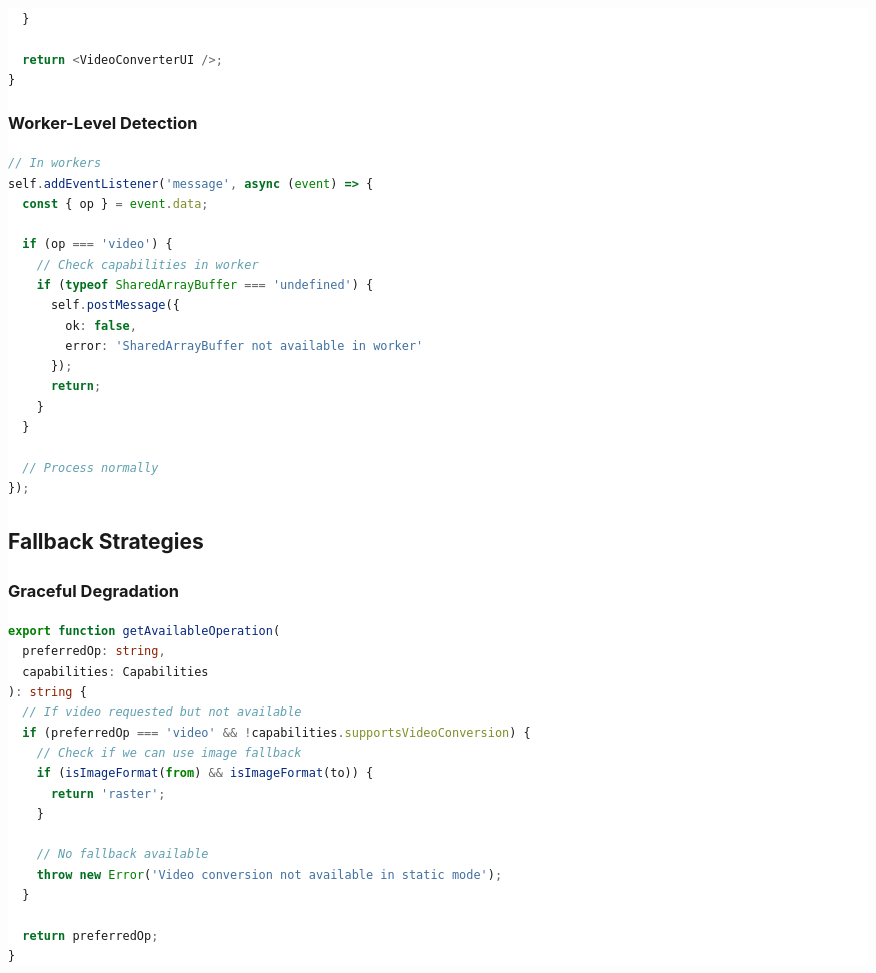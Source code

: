 ```typescript
  }
  
  return <VideoConverterUI />;
}
```

### Worker-Level Detection

```typescript
// In workers
self.addEventListener('message', async (event) => {
  const { op } = event.data;
  
  if (op === 'video') {
    // Check capabilities in worker
    if (typeof SharedArrayBuffer === 'undefined') {
      self.postMessage({
        ok: false,
        error: 'SharedArrayBuffer not available in worker'
      });
      return;
    }
  }
  
  // Process normally
});
```

## Fallback Strategies

### Graceful Degradation

```typescript
export function getAvailableOperation(
  preferredOp: string,
  capabilities: Capabilities
): string {
  // If video requested but not available
  if (preferredOp === 'video' && !capabilities.supportsVideoConversion) {
    // Check if we can use image fallback
    if (isImageFormat(from) && isImageFormat(to)) {
      return 'raster';
    }
    
    // No fallback available
    throw new Error('Video conversion not available in static mode');
  }
  
  return preferredOp;
}
```
